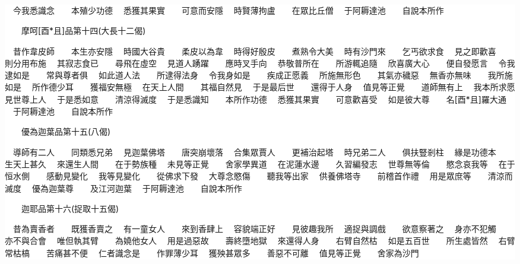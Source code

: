 　今我悉識念　　本殖少功德
　悉獲其果實　　可意而安隱
　時賢薄拘盧　　在眾比丘僧
　于阿耨達池　　自說本所作　

　　摩呵[酉*且]品第十四(大長十二偈)

　昔作韋皮師　　本生亦安隱
　時國大谷貴　　柔皮以為韋
　時得好殷皮　　煮熟令大美
　時有沙門來　　乞丐欲求食
　見之即歡喜　　則分用布施
　其寂志食已　　尋飛在虛空
　見道人踴躍　　應時叉手向
　恭敬普所在　　所游輒追隨
　欣喜廣大心　　便自發愿言
　令我逮如是　　常與尊者俱
　如此道人法　　所逮得法身
　令我身如是　　疾成正愿義
　所施無形色　　其氣亦穢惡
　無香亦無味　　我所施如是
　所作德少耳　　獲福安無極
　在天上人間　　其福自然見
　于是最后世　　還得于人身
　值見等正覺　　道師無有上
　我本所求愿　　見世尊上人
　于是悉如意　　清涼得滅度
　于是悉識知　　本所作功德
　悉獲其果實　　可意歡喜受
　如是彼大尊　　名[酉*且]羅大通
　于阿耨達池　　自說本所作　

　　優為迦葉品第十五(八偈)

　導師有二人　　同類悉兄弟
　見迦葉佛塔　　唐突崩壞落
　合集眾賈人　　更補治起塔
　時兄弟二人　　俱扶豎剎柱
　緣是功德本　　生天上甚久
　來還生人間　　在于勢族種
　未見等正覺　　舍家學異道
　在泥蓮水邊　　久習編發志
　世尊無等倫　　愍念哀我等
　在于恒水側　　感動見變化
　我等見變化　　從佛求下發
　大尊念愍傷　　聽我等出家
　供養佛塔寺　　前稽首作禮
　用是眾庶等　　清涼而滅度
　優為迦葉尊　　及江河迦葉
　于阿耨達池　　自說本所作　

　　迦耶品第十六(捉取十五偈)

　昔為賣香者　　既獲香賣之
　有一童女人　　來到香肆上
　容貌端正好　　見彼趣我所
　適捉與調戲　　欲意察著之
　身亦不犯觸　　亦不與合會
　唯但執其臂　　為嬈他女人
　用是過惡故　　壽終墮地獄
　來還得人身　　右臂自然枯
　如是五百世　　所生處皆然
　右臂常枯槁　　苦痛甚不便
　仁者識念是　　作罪薄少耳
　獲殃甚眾多　　善惡不可離
　值見等正覺　　舍家為沙門
